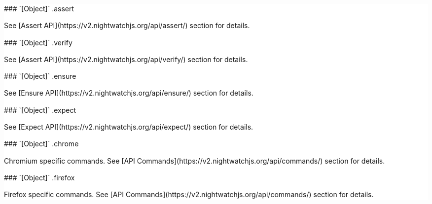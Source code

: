 <div class="apimethod">
  ### `[Object]` .assert

  <p>See [Assert API](https://v2.nightwatchjs.org/api/assert/) section for details.</p>
</div>

<div class="apimethod">
  ### `[Object]` .verify

  <p>See [Assert API](https://v2.nightwatchjs.org/api/verify/) section for details.</p>
</div>

<div class="apimethod">
  ### `[Object]` .ensure

  <p>See [Ensure API](https://v2.nightwatchjs.org/api/ensure/) section for details.</p>
</div>

<div class="apimethod">
  ### `[Object]` .expect

  <p>See [Expect API](https://v2.nightwatchjs.org/api/expect/) section for details.</p>
</div>

<div class="apimethod">
  ### `[Object]` .chrome

  <p>Chromium specific commands. See [API Commands](https://v2.nightwatchjs.org/api/commands/) section for details.</p>
</div>

<div class="apimethod">
  ### `[Object]` .firefox

  <p>Firefox specific commands. See [API Commands](https://v2.nightwatchjs.org/api/commands/) section for details.</p>
</div>
